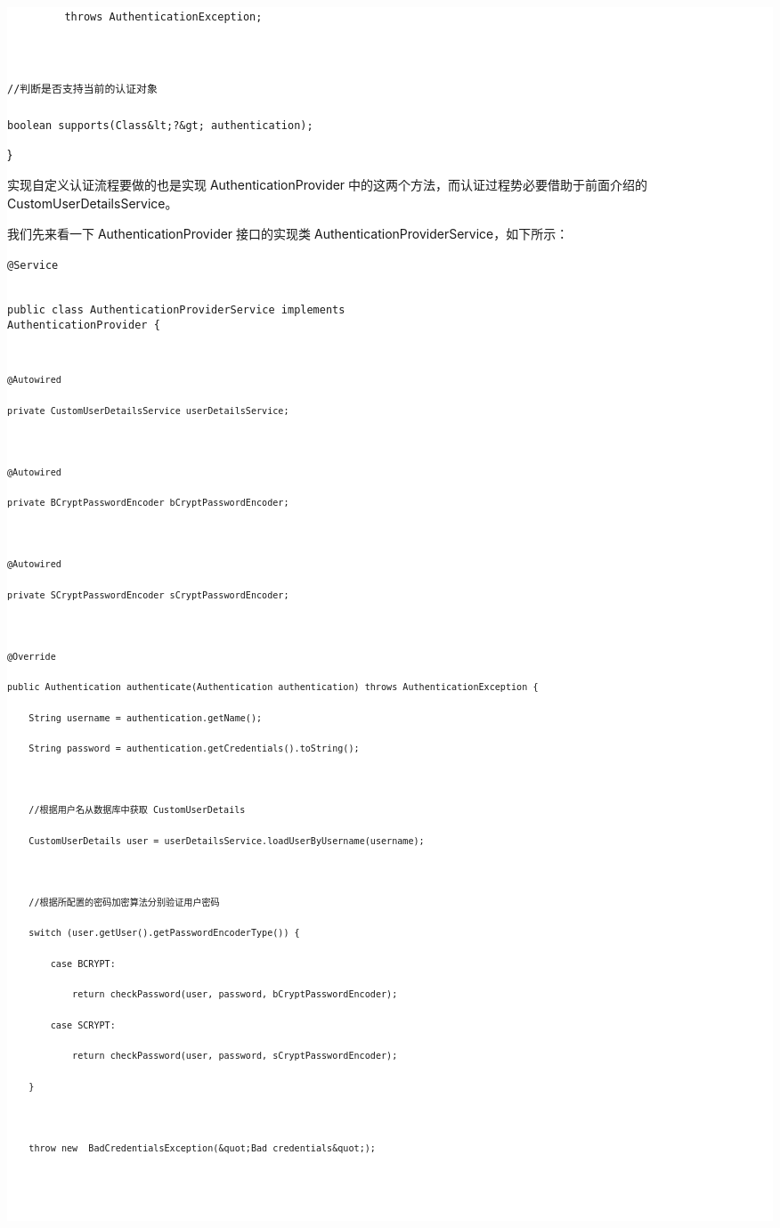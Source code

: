              throws AuthenticationException;

 

    //判断是否支持当前的认证对象

    boolean supports(Class&lt;?&gt; authentication);

}
</code></pre>
<p>实现自定义认证流程要做的也是实现 AuthenticationProvider 中的这两个方法，而认证过程势必要借助于前面介绍的 CustomUserDetailsService。</p>
<p>我们先来看一下 AuthenticationProvider 接口的实现类 AuthenticationProviderService，如下所示：</p>
<pre><code>@Service

public class AuthenticationProviderService implements AuthenticationProvider {

 

    @Autowired

    private CustomUserDetailsService userDetailsService;

 

    @Autowired

    private BCryptPasswordEncoder bCryptPasswordEncoder;

 

    @Autowired

    private SCryptPasswordEncoder sCryptPasswordEncoder;

 

    @Override

    public Authentication authenticate(Authentication authentication) throws AuthenticationException {

        String username = authentication.getName();

        String password = authentication.getCredentials().toString();

 

        //根据用户名从数据库中获取 CustomUserDetails

        CustomUserDetails user = userDetailsService.loadUserByUsername(username);

 

        //根据所配置的密码加密算法分别验证用户密码

        switch (user.getUser().getPasswordEncoderType()) {

            case BCRYPT:

                return checkPassword(user, password, bCryptPasswordEncoder);

            case SCRYPT:

                return checkPassword(user, password, sCryptPasswordEncoder);

        }

 

        throw new  BadCredentialsException(&quot;Bad credentials&quot;);
